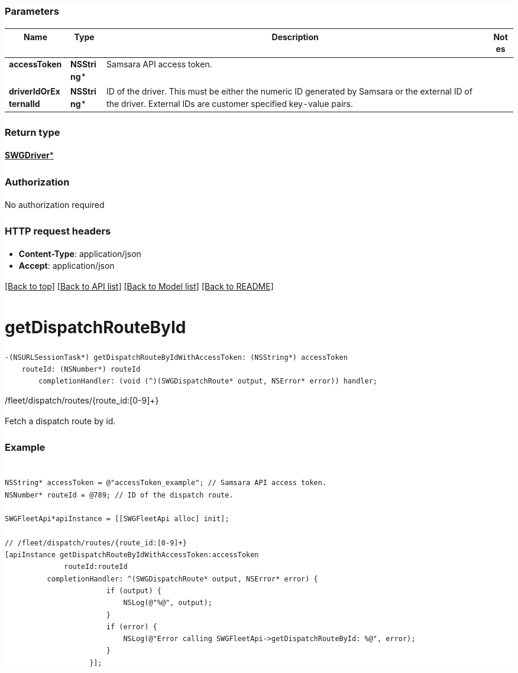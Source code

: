 ### Parameters

Name | Type | Description  | Notes
------------- | ------------- | ------------- | -------------
 **accessToken** | **NSString***| Samsara API access token. | 
 **driverIdOrExternalId** | **NSString***| ID of the driver.  This must be either the numeric ID generated by Samsara or the external ID of the driver.  External IDs are customer specified key-value pairs. | 

### Return type

[**SWGDriver***](SWGDriver.md)

### Authorization

No authorization required

### HTTP request headers

 - **Content-Type**: application/json
 - **Accept**: application/json

[[Back to top]](#) [[Back to API list]](../README.md#documentation-for-api-endpoints) [[Back to Model list]](../README.md#documentation-for-models) [[Back to README]](../README.md)

# **getDispatchRouteById**
```objc
-(NSURLSessionTask*) getDispatchRouteByIdWithAccessToken: (NSString*) accessToken
    routeId: (NSNumber*) routeId
        completionHandler: (void (^)(SWGDispatchRoute* output, NSError* error)) handler;
```

/fleet/dispatch/routes/{route_id:[0-9]+}

Fetch a dispatch route by id.

### Example 
```objc

NSString* accessToken = @"accessToken_example"; // Samsara API access token.
NSNumber* routeId = @789; // ID of the dispatch route.

SWGFleetApi*apiInstance = [[SWGFleetApi alloc] init];

// /fleet/dispatch/routes/{route_id:[0-9]+}
[apiInstance getDispatchRouteByIdWithAccessToken:accessToken
              routeId:routeId
          completionHandler: ^(SWGDispatchRoute* output, NSError* error) {
                        if (output) {
                            NSLog(@"%@", output);
                        }
                        if (error) {
                            NSLog(@"Error calling SWGFleetApi->getDispatchRouteById: %@", error);
                        }
                    }];
```
